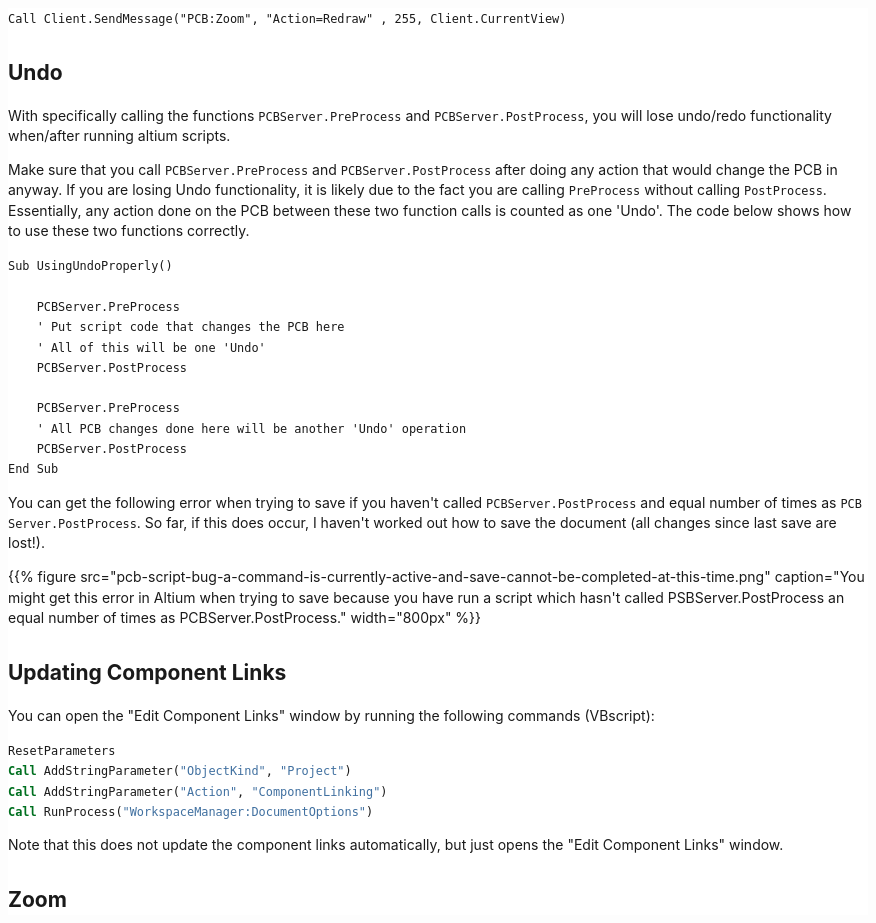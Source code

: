```delphi
Call Client.SendMessage("PCB:Zoom", "Action=Redraw" , 255, Client.CurrentView)
```

## Undo

With specifically calling the functions `PCBServer.PreProcess` and `PCBServer.PostProcess`, you will lose undo/redo functionality when/after running altium scripts.

Make sure that you call `PCBServer.PreProcess` and `PCBServer.PostProcess` after doing any action that would change the PCB in anyway. If you are losing Undo functionality, it is likely due to the fact you are calling `PreProcess` without calling `PostProcess`. Essentially, any action done on the PCB between these two function calls is counted as one 'Undo'. The code below shows how to use these two functions correctly.
    
```delphi
Sub UsingUndoProperly()

    PCBServer.PreProcess
    ' Put script code that changes the PCB here
    ' All of this will be one 'Undo'
    PCBServer.PostProcess

    PCBServer.PreProcess
    ' All PCB changes done here will be another 'Undo' operation
    PCBServer.PostProcess
End Sub
```

You can get the following error when trying to save if you haven't called `PCBServer.PostProcess` and equal number of times as `PCBServer.PostProcess`. So far, if this does occur, I haven't worked out how to save the document (all changes since last save are lost!).

{{% figure src="pcb-script-bug-a-command-is-currently-active-and-save-cannot-be-completed-at-this-time.png" caption="You might get this error in Altium when trying to save because you have run a script which hasn't called PSBServer.PostProcess an equal number of times as PCBServer.PostProcess."  width="800px" %}}

## Updating Component  Links

You can open the "Edit Component Links" window by running the following commands (VBscript):
    
```vb
ResetParameters
Call AddStringParameter("ObjectKind", "Project")
Call AddStringParameter("Action", "ComponentLinking")
Call RunProcess("WorkspaceManager:DocumentOptions")
```

Note that this does not update the component links automatically, but just opens the "Edit Component Links" window.

## Zoom
